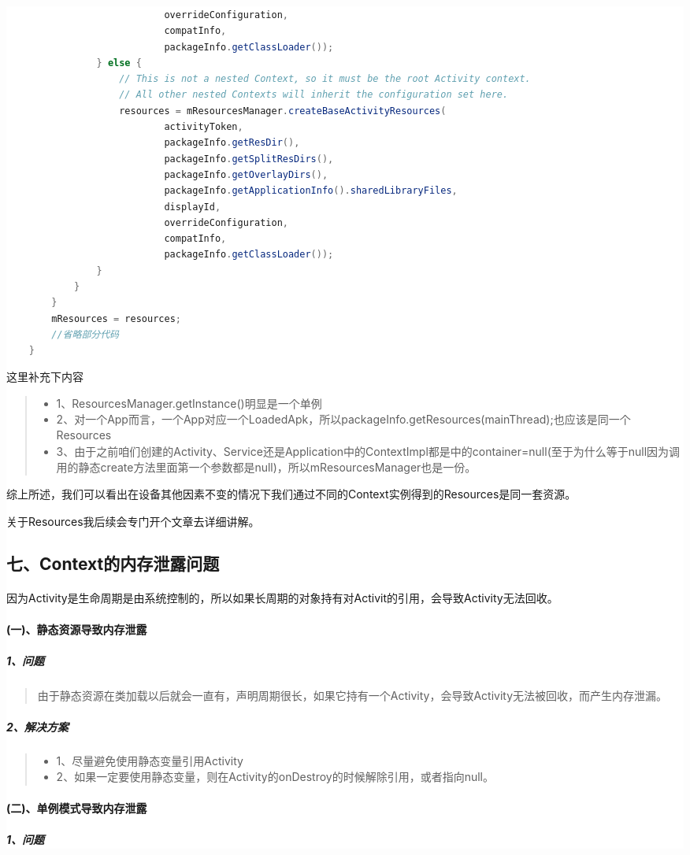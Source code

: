 ```csharp
                            overrideConfiguration,
                            compatInfo,
                            packageInfo.getClassLoader());
                } else {
                    // This is not a nested Context, so it must be the root Activity context.
                    // All other nested Contexts will inherit the configuration set here.
                    resources = mResourcesManager.createBaseActivityResources(
                            activityToken,
                            packageInfo.getResDir(),
                            packageInfo.getSplitResDirs(),
                            packageInfo.getOverlayDirs(),
                            packageInfo.getApplicationInfo().sharedLibraryFiles,
                            displayId,
                            overrideConfiguration,
                            compatInfo,
                            packageInfo.getClassLoader());
                }
            }
        }
        mResources = resources;
        //省略部分代码
    }
```

这里补充下内容

> - 1、ResourcesManager.getInstance()明显是一个单例
> - 2、对一个App而言，一个App对应一个LoadedApk，所以packageInfo.getResources(mainThread);也应该是同一个Resources
> - 3、由于之前咱们创建的Activity、Service还是Application中的ContextImpl都是中的container=null(至于为什么等于null因为调用的静态create方法里面第一个参数都是null)，所以mResourcesManager也是一份。

综上所述，我们可以看出在设备其他因素不变的情况下我们通过不同的Context实例得到的Resources是同一套资源。

关于Resources我后续会专门开个文章去详细讲解。

## 七、Context的内存泄露问题

因为Activity是生命周期是由系统控制的，所以如果长周期的对象持有对Activit的引用，会导致Activity无法回收。

#### (一)、静态资源导致内存泄露

##### 1、问题

> 由于静态资源在类加载以后就会一直有，声明周期很长，如果它持有一个Activity，会导致Activity无法被回收，而产生内存泄漏。

##### 2、解决方案

> - 1、尽量避免使用静态变量引用Activity
> - 2、如果一定要使用静态变量，则在Activity的onDestroy的时候解除引用，或者指向null。

#### (二)、单例模式导致内存泄露

##### 1、问题
